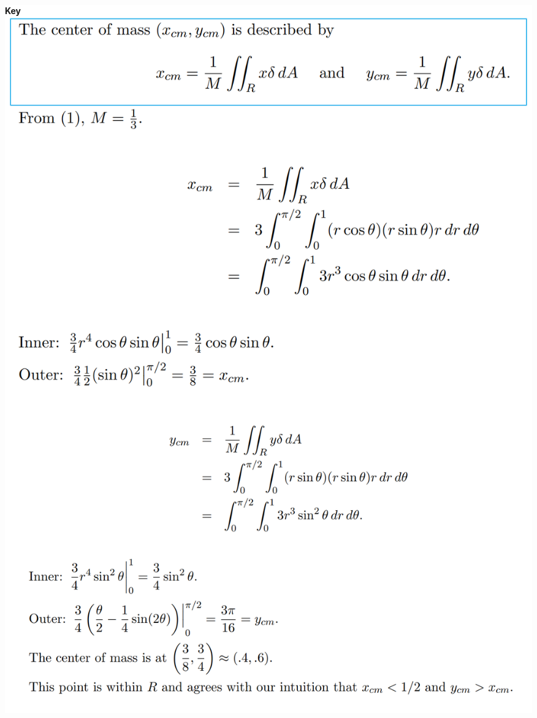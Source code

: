 **Key**![image.png](./PART_A__二重积分.assets/20230302_1043051594.png)
![image.png](./PART_A__二重积分.assets/20230302_1043057455.png)
### 
